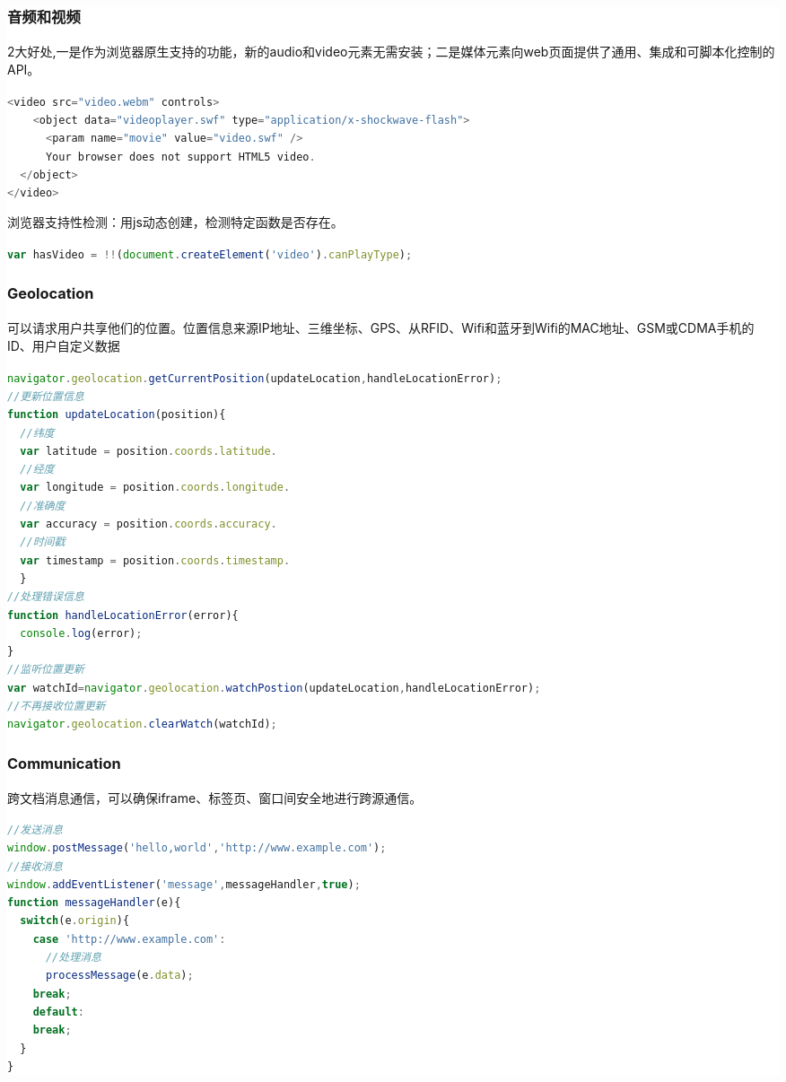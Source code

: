 
### 音频和视频
2大好处,一是作为浏览器原生支持的功能，新的audio和video元素无需安装；二是媒体元素向web页面提供了通用、集成和可脚本化控制的API。
```js
<video src="video.webm" controls>
	<object data="videoplayer.swf" type="application/x-shockwave-flash">
      <param name="movie" value="video.swf" />
      Your browser does not support HTML5 video.
  </object>
</video>
```
浏览器支持性检测：用js动态创建，检测特定函数是否存在。
```js
var hasVideo = !!(document.createElement('video').canPlayType);
```


### Geolocation
可以请求用户共享他们的位置。位置信息来源IP地址、三维坐标、GPS、从RFID、Wifi和蓝牙到Wifi的MAC地址、GSM或CDMA手机的ID、用户自定义数据
```js
navigator.geolocation.getCurrentPosition(updateLocation,handleLocationError);
//更新位置信息
function updateLocation(position){
  //纬度
  var latitude = position.coords.latitude.
  //经度
  var longitude = position.coords.longitude.
  //准确度
  var accuracy = position.coords.accuracy.
  //时间戳
  var timestamp = position.coords.timestamp.
  }
//处理错误信息
function handleLocationError(error){
  console.log(error);
}
//监听位置更新
var watchId=navigator.geolocation.watchPostion(updateLocation,handleLocationError);
//不再接收位置更新
navigator.geolocation.clearWatch(watchId);
```


### Communication
跨文档消息通信，可以确保iframe、标签页、窗口间安全地进行跨源通信。
```js
//发送消息
window.postMessage('hello,world','http://www.example.com');
//接收消息
window.addEventListener('message',messageHandler,true);
function messageHandler(e){
  switch(e.origin){
    case 'http://www.example.com':
      //处理消息
      processMessage(e.data);
    break;
    default:
    break;
  }
}
```
